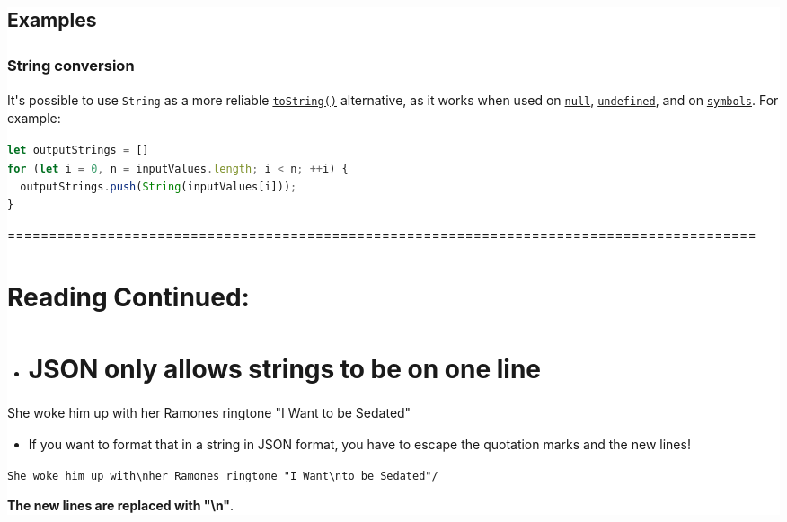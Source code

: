 















## Examples

### String conversion

It's possible to use `String` as a more reliable
[`toString()`](https://developer.mozilla.org/en-US/docs/Web/JavaScript/Reference/Global_Objects/String/toString)
alternative, as it works when used on
[`null`](https://developer.mozilla.org/en-US/docs/Web/JavaScript/Reference/Global_Objects/null),
[`undefined`](https://developer.mozilla.org/en-US/docs/Web/JavaScript/Reference/Global_Objects/undefined),
and on
[`symbols`](https://developer.mozilla.org/en-US/docs/Web/JavaScript/Reference/Global_Objects/Symbol).
For example:

``` {.brush:.js .notranslate .line-numbers .language-js}
let outputStrings = []
for (let i = 0, n = inputValues.length; i < n; ++i) {
  outputStrings.push(String(inputValues[i]));
}
```
==========================================================================================
# Reading Continued:

* # JSON only allows strings to be on one line

She woke him up with
her Ramones ringtone "I Want
to be Sedated"

* If you want to format that in a string in JSON format, you have to escape the quotation marks and the new lines!

```She woke him up with\nher Ramones ringtone "I Want\nto be Sedated"/```

**The new lines are replaced with "\n"**.
